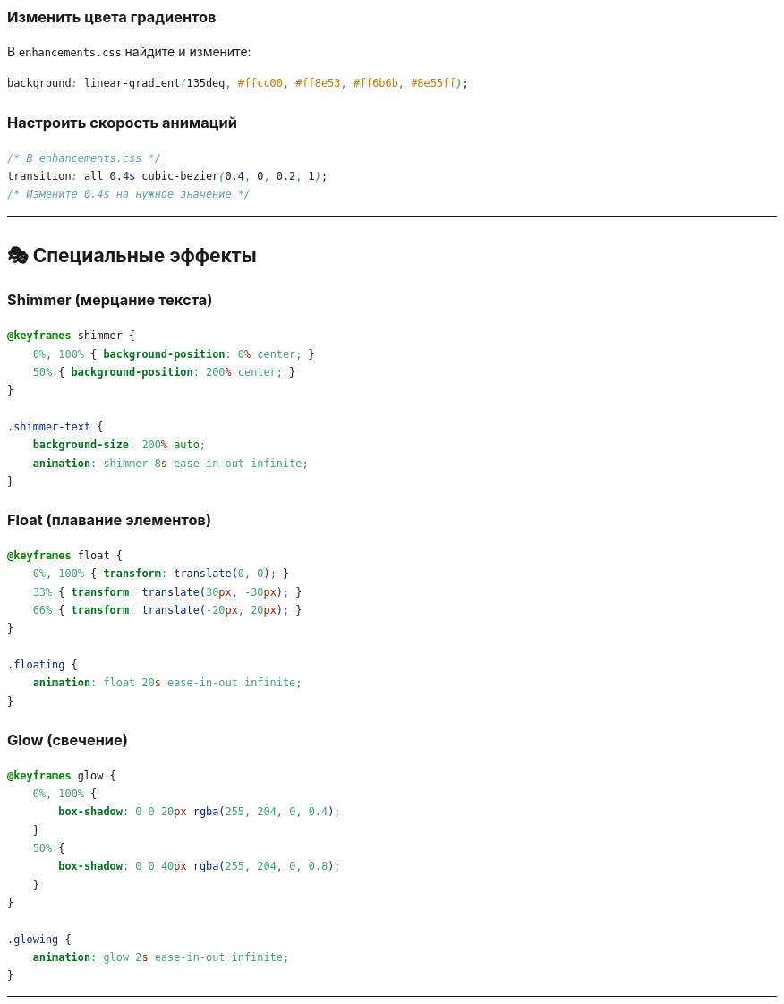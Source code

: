 ### Изменить цвета градиентов

В `enhancements.css` найдите и измените:

```css
background: linear-gradient(135deg, #ffcc00, #ff8e53, #ff6b6b, #8e55ff);
```

### Настроить скорость анимаций

```css
/* В enhancements.css */
transition: all 0.4s cubic-bezier(0.4, 0, 0.2, 1);
/* Измените 0.4s на нужное значение */
```

---

## 🎭 Специальные эффекты

### Shimmer (мерцание текста)

```css
@keyframes shimmer {
    0%, 100% { background-position: 0% center; }
    50% { background-position: 200% center; }
}

.shimmer-text {
    background-size: 200% auto;
    animation: shimmer 8s ease-in-out infinite;
}
```

### Float (плавание элементов)

```css
@keyframes float {
    0%, 100% { transform: translate(0, 0); }
    33% { transform: translate(30px, -30px); }
    66% { transform: translate(-20px, 20px); }
}

.floating {
    animation: float 20s ease-in-out infinite;
}
```

### Glow (свечение)

```css
@keyframes glow {
    0%, 100% {
        box-shadow: 0 0 20px rgba(255, 204, 0, 0.4);
    }
    50% {
        box-shadow: 0 0 40px rgba(255, 204, 0, 0.8);
    }
}

.glowing {
    animation: glow 2s ease-in-out infinite;
}
```

---
